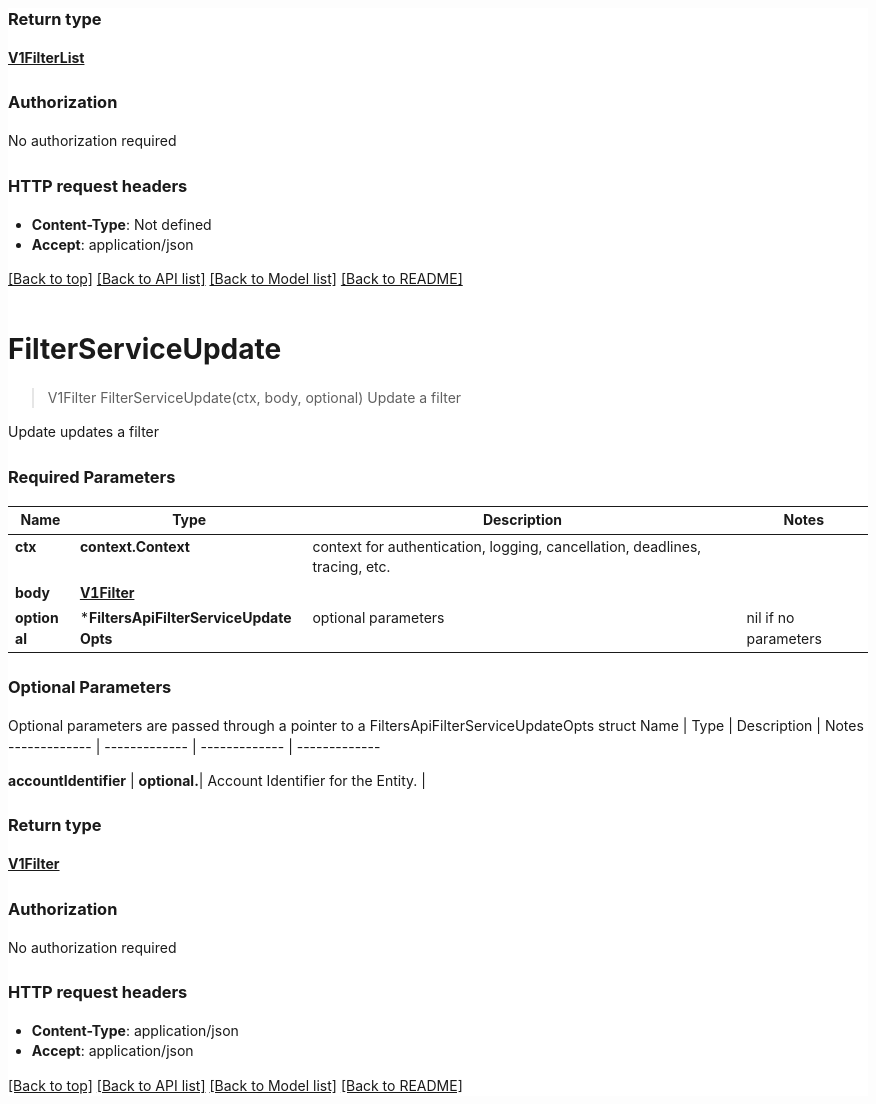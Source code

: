 ### Return type

[**V1FilterList**](v1FilterList.md)

### Authorization

No authorization required

### HTTP request headers

 - **Content-Type**: Not defined
 - **Accept**: application/json

[[Back to top]](#) [[Back to API list]](../README.md#documentation-for-api-endpoints) [[Back to Model list]](../README.md#documentation-for-models) [[Back to README]](../README.md)

# **FilterServiceUpdate**
> V1Filter FilterServiceUpdate(ctx, body, optional)
Update a filter

Update updates a filter

### Required Parameters

Name | Type | Description  | Notes
------------- | ------------- | ------------- | -------------
 **ctx** | **context.Context** | context for authentication, logging, cancellation, deadlines, tracing, etc.
  **body** | [**V1Filter**](V1Filter.md)|  | 
 **optional** | ***FiltersApiFilterServiceUpdateOpts** | optional parameters | nil if no parameters

### Optional Parameters
Optional parameters are passed through a pointer to a FiltersApiFilterServiceUpdateOpts struct
Name | Type | Description  | Notes
------------- | ------------- | ------------- | -------------

 **accountIdentifier** | **optional.**| Account Identifier for the Entity. | 

### Return type

[**V1Filter**](v1Filter.md)

### Authorization

No authorization required

### HTTP request headers

 - **Content-Type**: application/json
 - **Accept**: application/json

[[Back to top]](#) [[Back to API list]](../README.md#documentation-for-api-endpoints) [[Back to Model list]](../README.md#documentation-for-models) [[Back to README]](../README.md)

